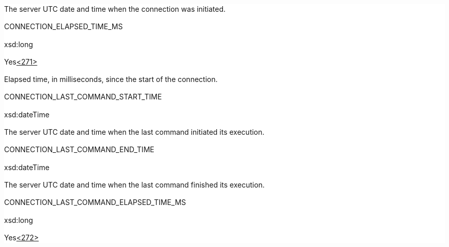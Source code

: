   <p> </p>
  </td>
  <td>
  <p>The server UTC date and time when the connection was
  initiated.</p>
  </td>
 </tr>
 <tr>
  <td>
  <p>CONNECTION_ELAPSED_TIME_MS</p>
  </td>
  <td>
  <p>xsd:long</p>
  </td>
  <td>
  <p>Yes<a id="Appendix_A_Target_271"></a><a href="b9ac4859-2662-44ca-b131-9addd8b953dc.htm#Appendix_A_271" aria-label="Product behavior note 271">&lt;271&gt;</a></p>
  </td>
  <td>
  <p>Elapsed time, in milliseconds, since the start of the
  connection.</p>
  </td>
 </tr>
 <tr>
  <td>
  <p>CONNECTION_LAST_COMMAND_START_TIME</p>
  </td>
  <td>
  <p>xsd:dateTime</p>
  </td>
  <td>
  <p> </p>
  </td>
  <td>
  <p>The server UTC date and time when the last command
  initiated its execution.</p>
  </td>
 </tr>
 <tr>
  <td>
  <p>CONNECTION_LAST_COMMAND_END_TIME</p>
  </td>
  <td>
  <p>xsd:dateTime</p>
  </td>
  <td>
  <p> </p>
  </td>
  <td>
  <p>The server UTC date and time when the last command
  finished its execution.</p>
  </td>
 </tr>
 <tr>
  <td>
  <p>CONNECTION_LAST_COMMAND_ELAPSED_TIME_MS</p>
  </td>
  <td>
  <p>xsd:long</p>
  </td>
  <td>
  <p>Yes<a id="Appendix_A_Target_272"></a><a href="b9ac4859-2662-44ca-b131-9addd8b953dc.htm#Appendix_A_272" aria-label="Product behavior note 272">&lt;272&gt;</a></p>
  </td>